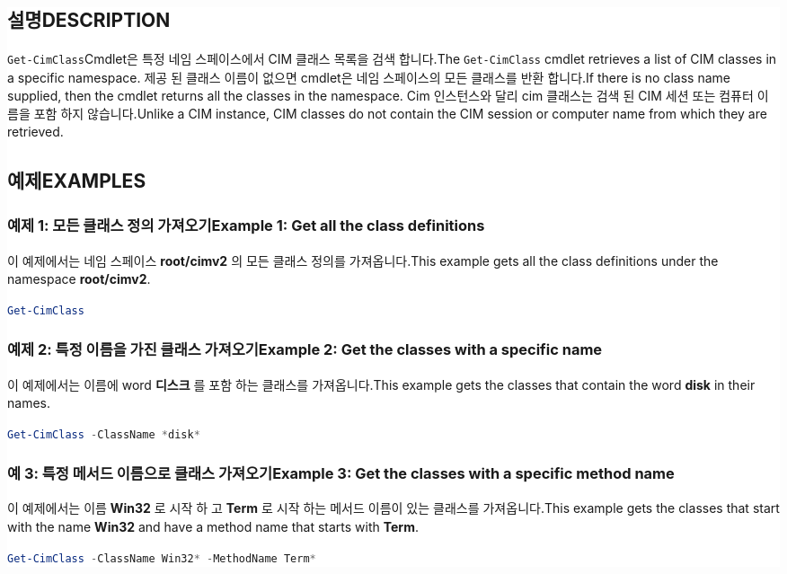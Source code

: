 ## <span data-ttu-id="6013f-108">설명</span><span class="sxs-lookup"><span data-stu-id="6013f-108">DESCRIPTION</span></span>

<span data-ttu-id="6013f-109">`Get-CimClass`Cmdlet은 특정 네임 스페이스에서 CIM 클래스 목록을 검색 합니다.</span><span class="sxs-lookup"><span data-stu-id="6013f-109">The `Get-CimClass` cmdlet retrieves a list of CIM classes in a specific namespace.</span></span> <span data-ttu-id="6013f-110">제공 된 클래스 이름이 없으면 cmdlet은 네임 스페이스의 모든 클래스를 반환 합니다.</span><span class="sxs-lookup"><span data-stu-id="6013f-110">If there is no class name supplied, then the cmdlet returns all the classes in the namespace.</span></span> <span data-ttu-id="6013f-111">Cim 인스턴스와 달리 cim 클래스는 검색 된 CIM 세션 또는 컴퓨터 이름을 포함 하지 않습니다.</span><span class="sxs-lookup"><span data-stu-id="6013f-111">Unlike a CIM instance, CIM classes do not contain the CIM session or computer name from which they are retrieved.</span></span>

## <span data-ttu-id="6013f-112">예제</span><span class="sxs-lookup"><span data-stu-id="6013f-112">EXAMPLES</span></span>

### <span data-ttu-id="6013f-113">예제 1: 모든 클래스 정의 가져오기</span><span class="sxs-lookup"><span data-stu-id="6013f-113">Example 1: Get all the class definitions</span></span>

<span data-ttu-id="6013f-114">이 예제에서는 네임 스페이스 **root/cimv2** 의 모든 클래스 정의를 가져옵니다.</span><span class="sxs-lookup"><span data-stu-id="6013f-114">This example gets all the class definitions under the namespace **root/cimv2**.</span></span>

```powershell
Get-CimClass
```

### <span data-ttu-id="6013f-115">예제 2: 특정 이름을 가진 클래스 가져오기</span><span class="sxs-lookup"><span data-stu-id="6013f-115">Example 2: Get the classes with a specific name</span></span>

<span data-ttu-id="6013f-116">이 예제에서는 이름에 word **디스크** 를 포함 하는 클래스를 가져옵니다.</span><span class="sxs-lookup"><span data-stu-id="6013f-116">This example gets the classes that contain the word **disk** in their names.</span></span>

```powershell
Get-CimClass -ClassName *disk*
```

### <span data-ttu-id="6013f-117">예 3: 특정 메서드 이름으로 클래스 가져오기</span><span class="sxs-lookup"><span data-stu-id="6013f-117">Example 3: Get the classes with a specific method name</span></span>

<span data-ttu-id="6013f-118">이 예제에서는 이름 **Win32** 로 시작 하 고 **Term** 로 시작 하는 메서드 이름이 있는 클래스를 가져옵니다.</span><span class="sxs-lookup"><span data-stu-id="6013f-118">This example gets the classes that start with the name **Win32** and have a method name that starts with **Term**.</span></span>

```powershell
Get-CimClass -ClassName Win32* -MethodName Term*
```
